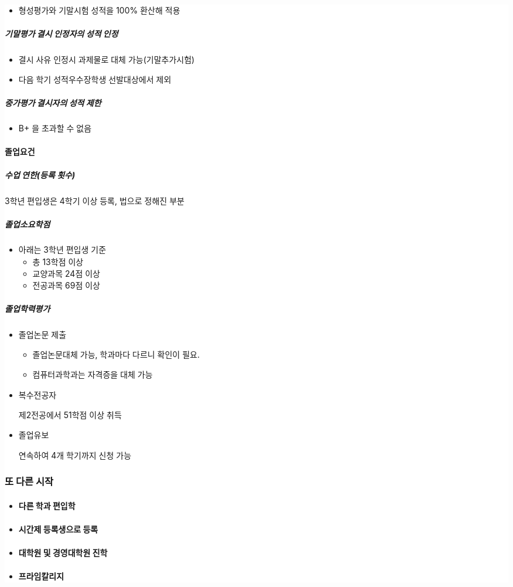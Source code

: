 - 형성평가와 기말시험 성적을 100% 환산해 적용

##### 기말평가 결시 인정자의 성적 인정

- 결시 사유 인정시 과제물로 대체 가능(기말추가시험)

- 다음 학기 성적우수장학생 선발대상에서 제외

##### 중가평가 결시자의 성적 제한

- B+ 을 초과할 수 없음

#### 졸업요건

##### 수업 연한(등록 횟수)

3학년 편입생은 4학기 이상 등록, 법으로 정해진 부분

##### 졸업소요학점

- 아래는 3학년 편입생 기준
  - 총 13학점 이상
  - 교양과목 24점 이상
  - 전공과목 69점 이상

##### 졸업학력평가

- 졸업논문 제출

  - 졸업논문대체 가능, 학과마다 다르니 확인이 필요.

  - 컴퓨터과학과는 자격증을 대체 가능 

- 복수전공자

  제2전공에서 51학점 이상 취득

- 졸업유보

  연속하여 4개 학기까지 신청 가능


### 또 다른 시작

- #### 다른 학과 편입학

- #### 시간제 등록생으로 등록

- #### 대학원 및 경영대학원 진학

- #### 프라임칼리지